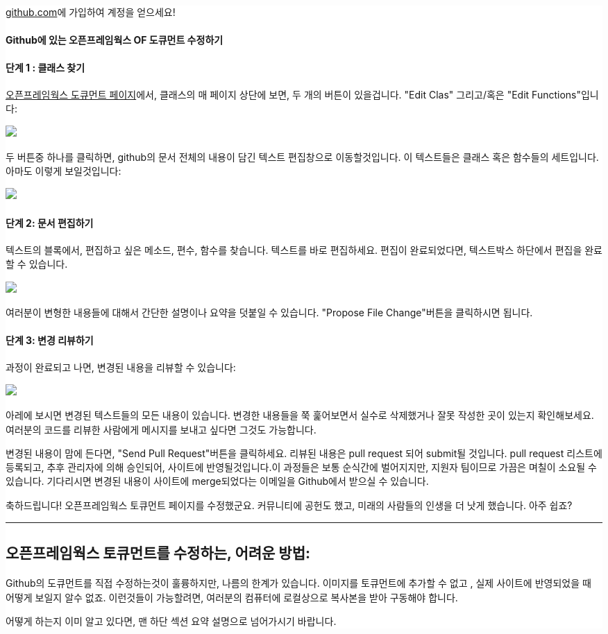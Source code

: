 
[github.com](https://github.com)에 가입하여 계정을 얻으세요! 


#### Github에 있는 오픈프레임웍스 OF 도큐먼트 수정하기


#### 단계 1 : 클래스 찾기


[오픈프레임웍스 도큐먼트 페이지](http://www.openframeworks.cc/documentation/)에서, 클래스의 매 페이지 상단에 보면, 두 개의 버튼이 있을겁니다. "Edit Clas" 그리고/혹은 "Edit Functions"입니다:

![](003_images/editclass.png)


두 버튼중 하나를 클릭하면, github의 문서 전체의 내용이 담긴 텍스트 편집창으로 이동할것입니다. 이 텍스트들은 클래스 혹은 함수들의 세트입니다. 아마도 이렇게 보일것입니다:

![](003_images/editscreen.png)


#### 단계 2: 문서 편집하기 


텍스트의 블록에서, 편집하고 싶은 메소드, 편수, 함수를 찾습니다. 텍스트를 바로 편집하세요. 편집이 완료되었다면, 텍스트박스 하단에서 편집을 완료할 수 있습니다.

![](003_images/edit_save.png)


여러분이 변형한 내용들에 대해서 간단한 설명이나 요약을 덧붙일 수 있습니다. "Propose File Change"버튼을 클릭하시면 됩니다.


#### 단계 3: 변경 리뷰하기


과정이 완료되고 나면, 변경된 내용을 리뷰할 수 있습니다:

![](003_images/review.png)


아레에 보시면 변경된 텍스트들의 모든 내용이 있습니다. 변경한 내용들을 쭉 훑어보면서 실수로 삭제했거나 잘못 작성한 곳이 있는지 확인해보세요. 여러분의 코드를 리뷰한
사람에게 메시지를 보내고 싶다면 그것도 가능합니다. 


변경된 내용이 맘에 든다면, "Send Pull Request"버튼을 클릭하세요. 리뷰된 내용은 pull request 되어 submit될 것입니다. pull request 리스트에 등록되고, 추후 관리자에 의해 승인되어, 사이트에 반영될것입니다.이 과정들은 보통 순식간에 벌어지지만, 지원자 팀이므로 가끔은 며칠이 소요될 수 있습니다. 기다리시면 변경된 내용이 사이트에 merge되었다는 이메일을 Github에서 받으실 수 있습니다. 


축하드립니다! 오픈프레임웍스 토큐먼트 페이지를 수정했군요. 커뮤니티에 공헌도 했고, 미래의 사람들의 인생을 더 낫게 했습니다. 아주 쉽죠?
    
----


## 오픈프레임웍스 토큐먼트를 수정하는, 어려운 방법:


Github의 도큐먼트를 직접 수정하는것이 훌륭하지만, 나름의 한계가 있습니다. 이미지를 토큐먼트에 추가할 수 없고 , 실제 사이트에 반영되었을 때 어떻게 보일지 알수 없죠. 이런것들이 가능할려면, 여러분의 컴퓨터에 로컬상으로 복사본을 받아 구동해야 합니다.


어떻게 하는지 이미 알고 있다면, 맨 하단 섹션 요약 설명으로 넘어가시기 바랍니다.
